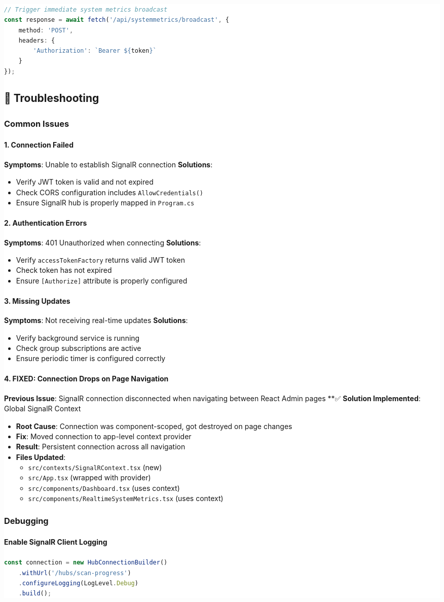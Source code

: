 ```typescript
// Trigger immediate system metrics broadcast
const response = await fetch('/api/systemmetrics/broadcast', {
    method: 'POST',
    headers: {
        'Authorization': `Bearer ${token}`
    }
});
```

## 🔧 Troubleshooting

### Common Issues

#### 1. Connection Failed
**Symptoms**: Unable to establish SignalR connection
**Solutions**:
- Verify JWT token is valid and not expired
- Check CORS configuration includes `AllowCredentials()`
- Ensure SignalR hub is properly mapped in `Program.cs`

#### 2. Authentication Errors
**Symptoms**: 401 Unauthorized when connecting
**Solutions**:
- Verify `accessTokenFactory` returns valid JWT token
- Check token has not expired
- Ensure `[Authorize]` attribute is properly configured

#### 3. Missing Updates
**Symptoms**: Not receiving real-time updates
**Solutions**:
- Verify background service is running
- Check group subscriptions are active
- Ensure periodic timer is configured correctly

#### 4. **FIXED: Connection Drops on Page Navigation**
**Previous Issue**: SignalR connection disconnected when navigating between React Admin pages
**✅ **Solution Implemented**: Global SignalR Context
- **Root Cause**: Connection was component-scoped, got destroyed on page changes
- **Fix**: Moved connection to app-level context provider
- **Result**: Persistent connection across all navigation
- **Files Updated**:
  - `src/contexts/SignalRContext.tsx` (new)
  - `src/App.tsx` (wrapped with provider)
  - `src/components/Dashboard.tsx` (uses context)
  - `src/components/RealtimeSystemMetrics.tsx` (uses context)

### Debugging

#### Enable SignalR Client Logging
```typescript
const connection = new HubConnectionBuilder()
    .withUrl('/hubs/scan-progress')
    .configureLogging(LogLevel.Debug)
    .build();
```
